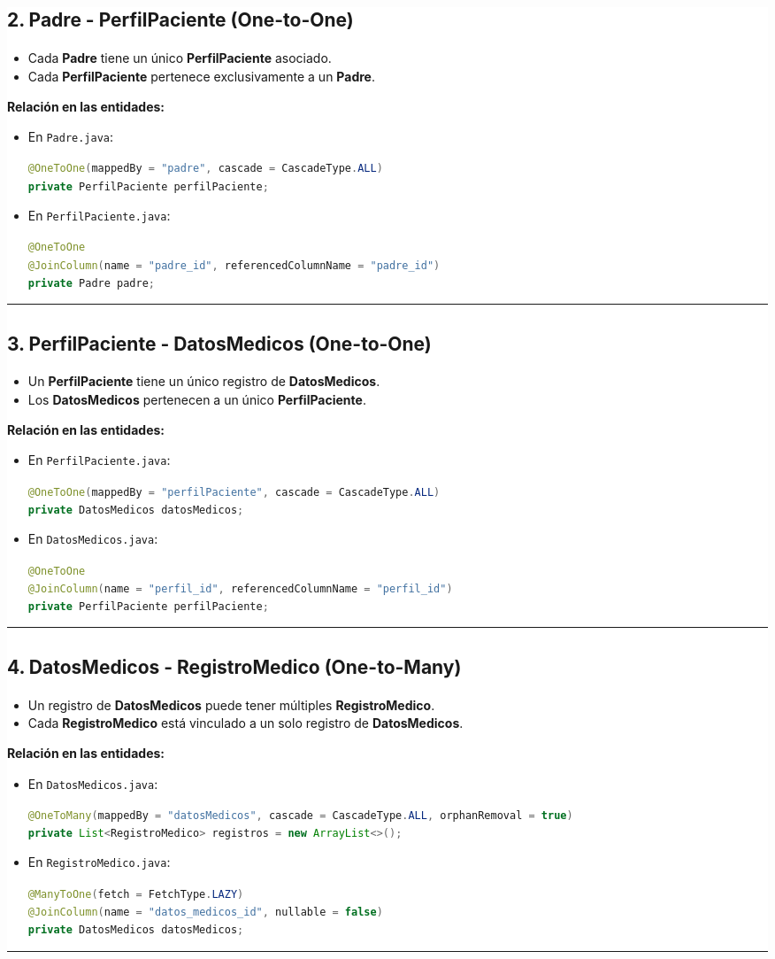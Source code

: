 
## **2. Padre - PerfilPaciente** (One-to-One)
- Cada **Padre** tiene un único **PerfilPaciente** asociado.
- Cada **PerfilPaciente** pertenece exclusivamente a un **Padre**.

**Relación en las entidades:**
- En `Padre.java`:  
  ```java
  @OneToOne(mappedBy = "padre", cascade = CascadeType.ALL)
  private PerfilPaciente perfilPaciente;
  ```
- En `PerfilPaciente.java`:  
  ```java
  @OneToOne
  @JoinColumn(name = "padre_id", referencedColumnName = "padre_id")
  private Padre padre;
  ```

---

## **3. PerfilPaciente - DatosMedicos** (One-to-One)
- Un **PerfilPaciente** tiene un único registro de **DatosMedicos**.
- Los **DatosMedicos** pertenecen a un único **PerfilPaciente**.

**Relación en las entidades:**
- En `PerfilPaciente.java`:  
  ```java
  @OneToOne(mappedBy = "perfilPaciente", cascade = CascadeType.ALL)
  private DatosMedicos datosMedicos;
  ```
- En `DatosMedicos.java`:  
  ```java
  @OneToOne
  @JoinColumn(name = "perfil_id", referencedColumnName = "perfil_id")
  private PerfilPaciente perfilPaciente;
  ```

---

## **4. DatosMedicos - RegistroMedico** (One-to-Many)
- Un registro de **DatosMedicos** puede tener múltiples **RegistroMedico**.
- Cada **RegistroMedico** está vinculado a un solo registro de **DatosMedicos**.

**Relación en las entidades:**
- En `DatosMedicos.java`:  
  ```java
  @OneToMany(mappedBy = "datosMedicos", cascade = CascadeType.ALL, orphanRemoval = true)
  private List<RegistroMedico> registros = new ArrayList<>();
  ```
- En `RegistroMedico.java`:  
  ```java
  @ManyToOne(fetch = FetchType.LAZY)
  @JoinColumn(name = "datos_medicos_id", nullable = false)
  private DatosMedicos datosMedicos;
  ```

---